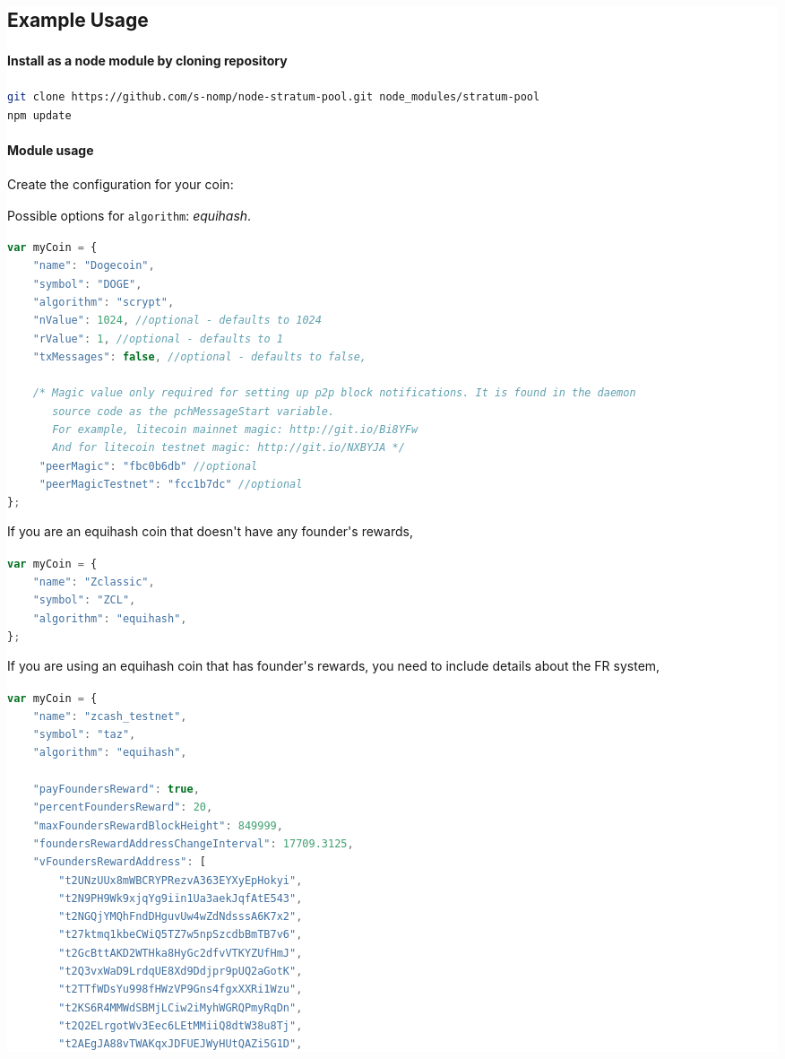 
Example Usage
-------------

#### Install as a node module by cloning repository

```bash
git clone https://github.com/s-nomp/node-stratum-pool.git node_modules/stratum-pool
npm update
```

#### Module usage

Create the configuration for your coin:

Possible options for `algorithm`: *equihash*.

```javascript
var myCoin = {
    "name": "Dogecoin",
    "symbol": "DOGE",
    "algorithm": "scrypt",
    "nValue": 1024, //optional - defaults to 1024
    "rValue": 1, //optional - defaults to 1
    "txMessages": false, //optional - defaults to false,

    /* Magic value only required for setting up p2p block notifications. It is found in the daemon
       source code as the pchMessageStart variable.
       For example, litecoin mainnet magic: http://git.io/Bi8YFw
       And for litecoin testnet magic: http://git.io/NXBYJA */
     "peerMagic": "fbc0b6db" //optional
     "peerMagicTestnet": "fcc1b7dc" //optional
};
```

If you are an equihash coin that doesn't have any founder's rewards,

```javascript
var myCoin = {
    "name": "Zclassic",
    "symbol": "ZCL",
    "algorithm": "equihash",
};
```

If you are using an equihash coin that has founder's rewards, you need to include details about the FR system,
```javascript
var myCoin = {
    "name": "zcash_testnet",
    "symbol": "taz",
    "algorithm": "equihash",

    "payFoundersReward": true,
    "percentFoundersReward": 20,
    "maxFoundersRewardBlockHeight": 849999,
    "foundersRewardAddressChangeInterval": 17709.3125,
	"vFoundersRewardAddress": [
		"t2UNzUUx8mWBCRYPRezvA363EYXyEpHokyi",
		"t2N9PH9Wk9xjqYg9iin1Ua3aekJqfAtE543",
		"t2NGQjYMQhFndDHguvUw4wZdNdsssA6K7x2",
		"t27ktmq1kbeCWiQ5TZ7w5npSzcdbBmTB7v6",
		"t2GcBttAKD2WTHka8HyGc2dfvVTKYZUfHmJ",
		"t2Q3vxWaD9LrdqUE8Xd9Ddjpr9pUQ2aGotK",
		"t2TTfWDsYu998fHWzVP9Gns4fgxXXRi1Wzu",
		"t2KS6R4MMWdSBMjLCiw2iMyhWGRQPmyRqDn",
		"t2Q2ELrgotWv3Eec6LEtMMiiQ8dtW38u8Tj",
		"t2AEgJA88vTWAKqxJDFUEJWyHUtQAZi5G1D",
```